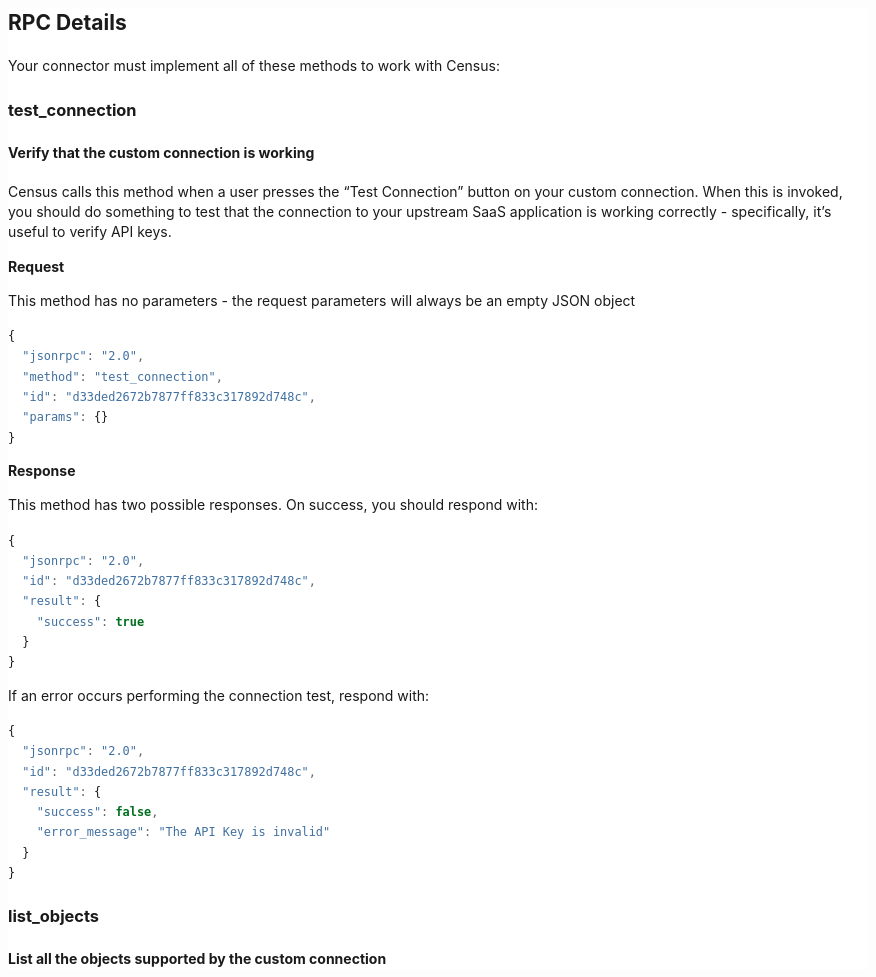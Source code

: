 ## RPC Details

Your connector must implement all of these methods to work with Census:

### test\_connection

#### Verify that the custom connection is working

Census calls this method when a user presses the “Test Connection” button on your custom connection. When this is invoked, you should do something to test that the connection to your upstream SaaS application is working correctly - specifically, it’s useful to verify API keys.

**Request**

This method has no parameters - the request parameters will always be an empty JSON object

```javascript
{
  "jsonrpc": "2.0",
  "method": "test_connection",
  "id": "d33ded2672b7877ff833c317892d748c",
  "params": {}
}
```

**Response**

This method has two possible responses. On success, you should respond with:

```javascript
{
  "jsonrpc": "2.0",
  "id": "d33ded2672b7877ff833c317892d748c",
  "result": {
    "success": true
  }
}
```

If an error occurs performing the connection test, respond with:

```javascript
{
  "jsonrpc": "2.0",
  "id": "d33ded2672b7877ff833c317892d748c",
  "result": {
    "success": false,
    "error_message": "The API Key is invalid"
  }
}
```

### list\_objects

#### List all the objects supported by the custom connection

